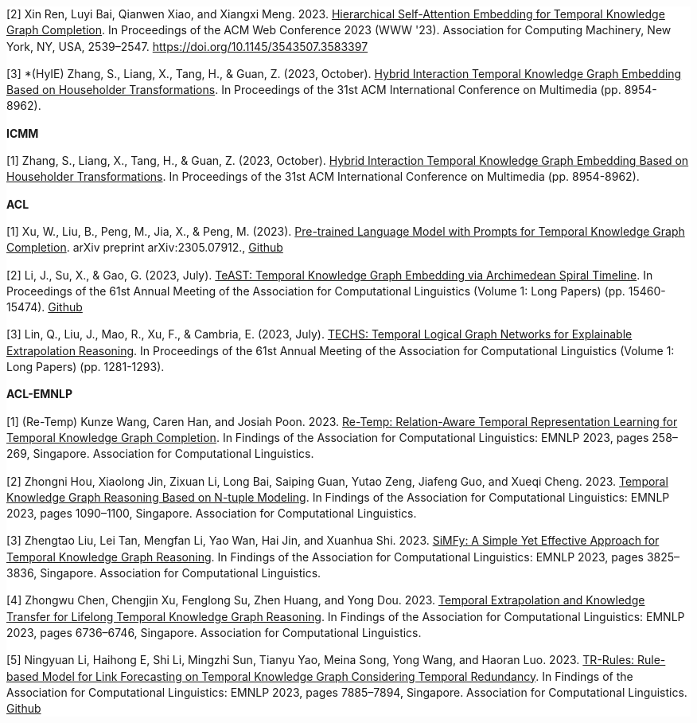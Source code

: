 [2] Xin Ren, Luyi Bai, Qianwen Xiao, and Xiangxi Meng. 2023. [Hierarchical Self-Attention Embedding for Temporal Knowledge Graph Completion](https://dl.acm.org/doi/abs/10.1145/3543507.3583397). In Proceedings of the ACM Web Conference 2023 (WWW '23). Association for Computing Machinery, New York, NY, USA, 2539–2547. https://doi.org/10.1145/3543507.3583397

[3] *(HyIE) Zhang, S., Liang, X., Tang, H., & Guan, Z. (2023, October). [Hybrid Interaction Temporal Knowledge Graph Embedding Based on Householder Transformations](https://dl.acm.org/doi/10.1145/3581783.3613446). In Proceedings of the 31st ACM International Conference on Multimedia (pp. 8954-8962).

**ICMM**

[1] Zhang, S., Liang, X., Tang, H., & Guan, Z. (2023, October). [Hybrid Interaction Temporal Knowledge Graph Embedding Based on Householder Transformations](https://dl.acm.org/doi/abs/10.1145/3581783.3613446). In Proceedings of the 31st ACM International Conference on Multimedia (pp. 8954-8962).

**ACL**

[1] Xu, W., Liu, B., Peng, M., Jia, X., & Peng, M. (2023). [Pre-trained Language Model with Prompts for Temporal Knowledge Graph Completion](https://arxiv.org/abs/2305.07912). arXiv preprint arXiv:2305.07912., [Github](https://github.com/JaySaligia/PPT)

[2] Li, J., Su, X., & Gao, G. (2023, July). [TeAST: Temporal Knowledge Graph Embedding via Archimedean Spiral Timeline](https://aclanthology.org/2023.acl-long.862.pdf). In Proceedings of the 61st Annual Meeting of the Association for Computational Linguistics (Volume 1: Long Papers) (pp. 15460-15474). [Github](https://github.com/dellixx/TeAST)

[3] Lin, Q., Liu, J., Mao, R., Xu, F., & Cambria, E. (2023, July). [TECHS: Temporal Logical Graph Networks for Explainable Extrapolation Reasoning](https://aclanthology.org/2023.acl-long.71.pdf). In Proceedings of the 61st Annual Meeting of the Association for Computational Linguistics (Volume 1: Long Papers) (pp. 1281-1293).

**ACL-EMNLP**

[1] (Re-Temp) Kunze Wang, Caren Han, and Josiah Poon. 2023. [Re-Temp: Relation-Aware Temporal Representation Learning for Temporal Knowledge Graph Completion](https://aclanthology.org/2023.findings-emnlp.20/). In Findings of the Association for Computational Linguistics: EMNLP 2023, pages 258–269, Singapore. Association for Computational Linguistics.

[2] Zhongni Hou, Xiaolong Jin, Zixuan Li, Long Bai, Saiping Guan, Yutao Zeng, Jiafeng Guo, and Xueqi Cheng. 2023. [Temporal Knowledge Graph Reasoning Based on N-tuple Modeling](https://aclanthology.org/2023.findings-emnlp.77/). In Findings of the Association for Computational Linguistics: EMNLP 2023, pages 1090–1100, Singapore. Association for Computational Linguistics.

[3] Zhengtao Liu, Lei Tan, Mengfan Li, Yao Wan, Hai Jin, and Xuanhua Shi. 2023. [SiMFy: A Simple Yet Effective Approach for Temporal Knowledge Graph Reasoning](https://aclanthology.org/2023.findings-emnlp.249/). In Findings of the Association for Computational Linguistics: EMNLP 2023, pages 3825–3836, Singapore. Association for Computational Linguistics.

[4] Zhongwu Chen, Chengjin Xu, Fenglong Su, Zhen Huang, and Yong Dou. 2023. [Temporal Extrapolation and Knowledge Transfer for Lifelong Temporal Knowledge Graph Reasoning](https://aclanthology.org/2023.findings-emnlp.448/). In Findings of the Association for Computational Linguistics: EMNLP 2023, pages 6736–6746, Singapore. Association for Computational Linguistics.

[5] Ningyuan Li, Haihong E, Shi Li, Mingzhi Sun, Tianyu Yao, Meina Song, Yong Wang, and Haoran Luo. 2023. [TR-Rules: Rule-based Model for Link Forecasting on Temporal Knowledge Graph Considering Temporal Redundancy](https://aclanthology.org/2023.findings-emnlp.529/). In Findings of the Association for Computational Linguistics: EMNLP 2023, pages 7885–7894, Singapore. Association for Computational Linguistics. [Github](https://github.com/JasonLee-22/TR-Rules)
